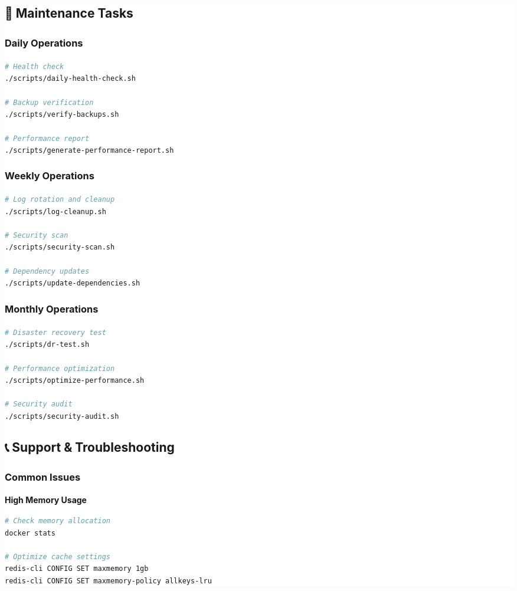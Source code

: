 ## 🔧 **Maintenance Tasks**

### **Daily Operations**
```bash
# Health check
./scripts/daily-health-check.sh

# Backup verification
./scripts/verify-backups.sh

# Performance report
./scripts/generate-performance-report.sh
```

### **Weekly Operations**
```bash
# Log rotation and cleanup
./scripts/log-cleanup.sh

# Security scan
./scripts/security-scan.sh

# Dependency updates
./scripts/update-dependencies.sh
```

### **Monthly Operations**
```bash
# Disaster recovery test
./scripts/dr-test.sh

# Performance optimization
./scripts/optimize-performance.sh

# Security audit
./scripts/security-audit.sh
```

## 📞 **Support & Troubleshooting**

### **Common Issues**

**High Memory Usage**
```bash
# Check memory allocation
docker stats

# Optimize cache settings
redis-cli CONFIG SET maxmemory 1gb
redis-cli CONFIG SET maxmemory-policy allkeys-lru
```
